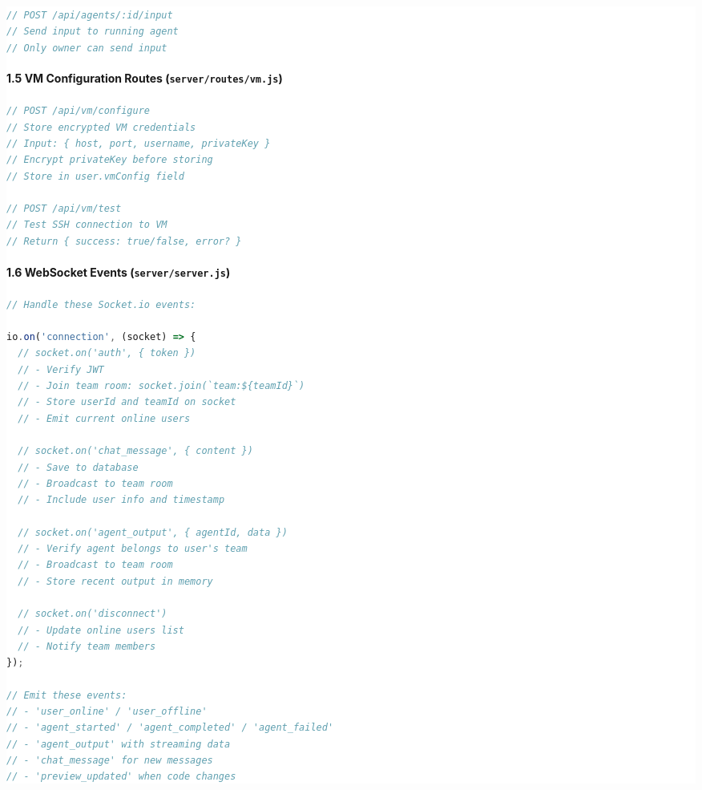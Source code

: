 ```javascript
// POST /api/agents/:id/input
// Send input to running agent
// Only owner can send input
```

#### 1.5 VM Configuration Routes (`server/routes/vm.js`)
```javascript
// POST /api/vm/configure
// Store encrypted VM credentials
// Input: { host, port, username, privateKey }
// Encrypt privateKey before storing
// Store in user.vmConfig field

// POST /api/vm/test
// Test SSH connection to VM
// Return { success: true/false, error? }
```

#### 1.6 WebSocket Events (`server/server.js`)
```javascript
// Handle these Socket.io events:

io.on('connection', (socket) => {
  // socket.on('auth', { token })
  // - Verify JWT
  // - Join team room: socket.join(`team:${teamId}`)
  // - Store userId and teamId on socket
  // - Emit current online users
  
  // socket.on('chat_message', { content })
  // - Save to database
  // - Broadcast to team room
  // - Include user info and timestamp
  
  // socket.on('agent_output', { agentId, data })
  // - Verify agent belongs to user's team
  // - Broadcast to team room
  // - Store recent output in memory
  
  // socket.on('disconnect')
  // - Update online users list
  // - Notify team members
});

// Emit these events:
// - 'user_online' / 'user_offline'
// - 'agent_started' / 'agent_completed' / 'agent_failed'
// - 'agent_output' with streaming data
// - 'chat_message' for new messages
// - 'preview_updated' when code changes
```
